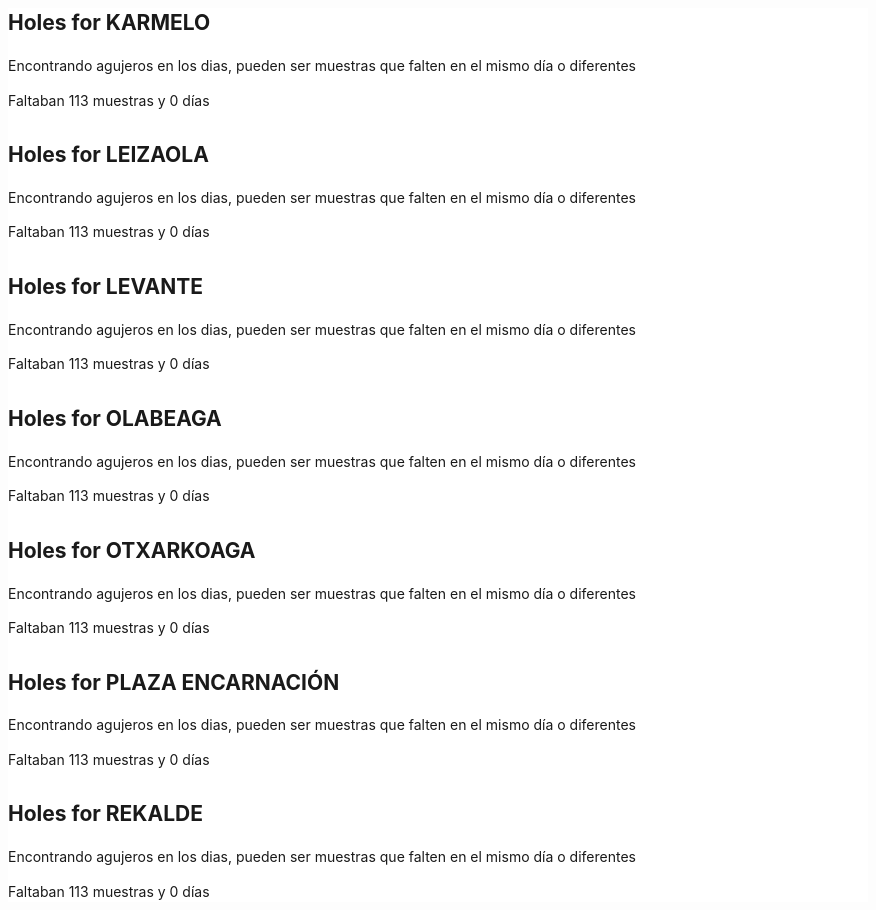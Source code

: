 
## Holes for KARMELO


Encontrando agujeros en los dias, pueden ser muestras que falten en el mismo día o diferentes


Faltaban 113 muestras y 0 días


## Holes for LEIZAOLA


Encontrando agujeros en los dias, pueden ser muestras que falten en el mismo día o diferentes


Faltaban 113 muestras y 0 días


## Holes for LEVANTE


Encontrando agujeros en los dias, pueden ser muestras que falten en el mismo día o diferentes


Faltaban 113 muestras y 0 días


## Holes for OLABEAGA


Encontrando agujeros en los dias, pueden ser muestras que falten en el mismo día o diferentes


Faltaban 113 muestras y 0 días


## Holes for OTXARKOAGA


Encontrando agujeros en los dias, pueden ser muestras que falten en el mismo día o diferentes


Faltaban 113 muestras y 0 días


## Holes for PLAZA ENCARNACIÓN


Encontrando agujeros en los dias, pueden ser muestras que falten en el mismo día o diferentes


Faltaban 113 muestras y 0 días


## Holes for REKALDE


Encontrando agujeros en los dias, pueden ser muestras que falten en el mismo día o diferentes


Faltaban 113 muestras y 0 días

